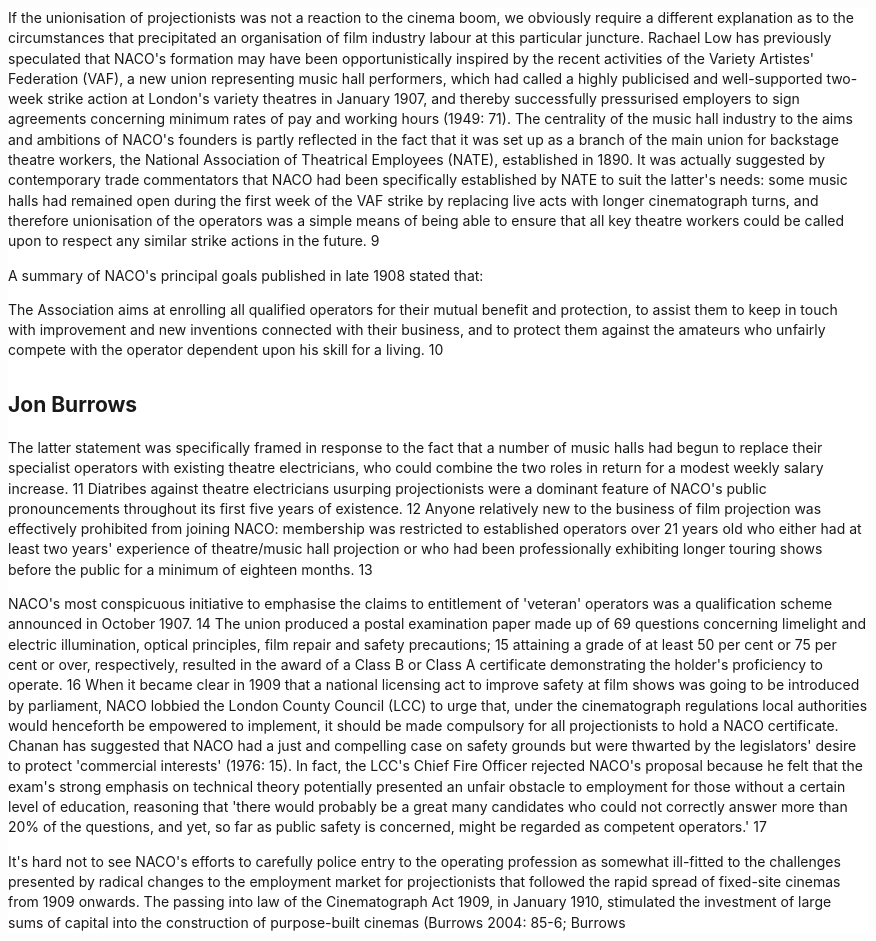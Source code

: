If the unionisation of projectionists was not a reaction to the cinema boom, we obviously require a different explanation as to the circumstances that precipitated an organisation of film industry labour at this particular juncture. Rachael Low has previously speculated that NACO's formation may have been opportunistically inspired by the recent activities of the Variety Artistes' Federation (VAF), a new union representing music hall performers, which had called a highly publicised and well-supported two-week strike action at London's variety theatres in January 1907, and thereby successfully pressurised employers to sign agreements concerning minimum rates of pay and working hours (1949: 71). The centrality of the music hall industry to the aims and ambitions of NACO's founders is partly reflected in the fact that it was set up as a branch of the main union for backstage theatre workers, the National Association of Theatrical Employees (NATE), established in 1890. It was actually suggested by contemporary trade commentators that NACO had been specifically established by NATE to suit the latter's needs: some music halls had remained open during the first week of the VAF strike by replacing live acts with longer cinematograph turns, and therefore unionisation of the operators was a simple means of being able to ensure that all key theatre workers could be called upon to respect any similar strike actions in the future. 9

A summary of NACO's principal goals published in late 1908 stated that:

The Association aims at enrolling all qualified operators for their mutual benefit and protection, to assist them to keep in touch with improvement and new inventions connected with their business, and to protect them against the amateurs who unfairly compete with the operator dependent upon his skill for a living. 10

## Jon Burrows

The latter statement was specifically framed in response to the fact that a number of music halls had begun to replace their specialist operators with existing theatre electricians, who could combine the two roles in return for a modest weekly salary increase. 11 Diatribes against theatre electricians usurping projectionists were a dominant feature of NACO's public pronouncements throughout its first five years of existence. 12 Anyone relatively new to the business of film projection was effectively prohibited from joining NACO: membership was restricted to established operators over 21 years old who either had at least two years' experience of theatre/music hall projection or who had been professionally exhibiting longer touring shows before the public for a minimum of eighteen months. 13

NACO's most conspicuous initiative to emphasise the claims to entitlement of 'veteran' operators was a qualification scheme announced in October 1907. 14 The union produced a postal examination paper made up of 69 questions concerning limelight and electric illumination, optical principles, film repair and safety precautions; 15 attaining a grade of at least 50 per cent or 75 per cent or over, respectively, resulted in the award of a Class B or Class A certificate demonstrating the holder's proficiency to operate. 16 When it became clear in 1909 that a national licensing act to improve safety at film shows was going to be introduced by parliament, NACO lobbied the London County Council (LCC) to urge that, under the cinematograph regulations local authorities would henceforth be empowered to implement, it should be made compulsory for all projectionists to hold a NACO certificate. Chanan has suggested that NACO had a just and compelling case on safety grounds but were thwarted by the legislators' desire to protect 'commercial interests' (1976: 15). In fact, the LCC's Chief Fire Officer rejected NACO's proposal because he felt that the exam's strong emphasis on technical theory potentially presented an unfair obstacle to employment for those without a certain level of education, reasoning that 'there would probably be a great many candidates who could not correctly answer more than 20% of the questions, and yet, so far as public safety is concerned, might be regarded as competent operators.' 17

It's hard not to see NACO's efforts to carefully police entry to the operating profession as somewhat ill-fitted to the challenges presented by radical changes to the employment market for projectionists that followed the rapid spread of fixed-site cinemas from 1909 onwards. The passing into law of the Cinematograph Act 1909, in January 1910, stimulated the investment of large sums of capital into the construction of purpose-built cinemas (Burrows 2004: 85-6; Burrows
